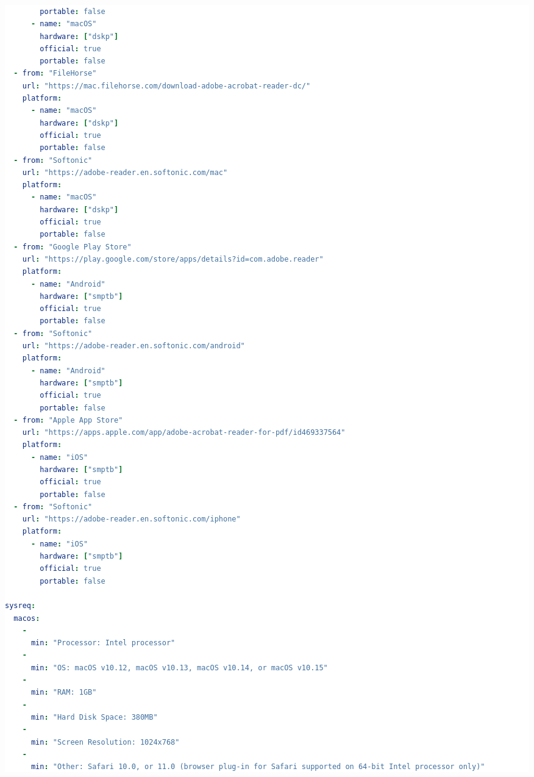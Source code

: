 ```yaml
        portable: false
      - name: "macOS"
        hardware: ["dskp"]
        official: true
        portable: false
  - from: "FileHorse"
    url: "https://mac.filehorse.com/download-adobe-acrobat-reader-dc/"
    platform:
      - name: "macOS"
        hardware: ["dskp"]
        official: true
        portable: false
  - from: "Softonic"
    url: "https://adobe-reader.en.softonic.com/mac"
    platform:
      - name: "macOS"
        hardware: ["dskp"]
        official: true
        portable: false
  - from: "Google Play Store"
    url: "https://play.google.com/store/apps/details?id=com.adobe.reader"
    platform:
      - name: "Android"
        hardware: ["smptb"]
        official: true
        portable: false
  - from: "Softonic"
    url: "https://adobe-reader.en.softonic.com/android"
    platform:
      - name: "Android"
        hardware: ["smptb"]
        official: true
        portable: false
  - from: "Apple App Store"
    url: "https://apps.apple.com/app/adobe-acrobat-reader-for-pdf/id469337564"
    platform:
      - name: "iOS"
        hardware: ["smptb"]
        official: true
        portable: false
  - from: "Softonic"
    url: "https://adobe-reader.en.softonic.com/iphone"
    platform:
      - name: "iOS"
        hardware: ["smptb"]
        official: true
        portable: false

sysreq:
  macos:
    -
      min: "Processor: Intel processor"
    -
      min: "OS: macOS v10.12, macOS v10.13, macOS v10.14, or macOS v10.15"
    -
      min: "RAM: 1GB"
    -
      min: "Hard Disk Space: 380MB"
    -
      min: "Screen Resolution: 1024x768"
    -
      min: "Other: Safari 10.0, or 11.0 (browser plug-in for Safari supported on 64-bit Intel processor only)"
```